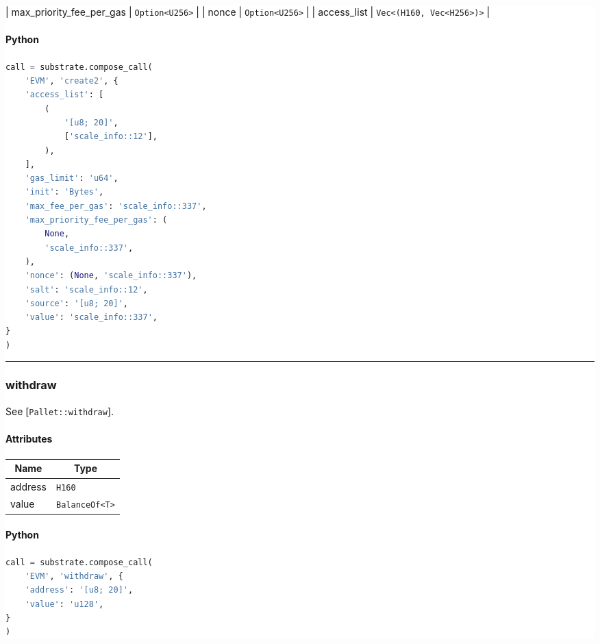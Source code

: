 | max_priority_fee_per_gas | `Option<U256>` | 
| nonce | `Option<U256>` | 
| access_list | `Vec<(H160, Vec<H256>)>` | 

#### Python
```python
call = substrate.compose_call(
    'EVM', 'create2', {
    'access_list': [
        (
            '[u8; 20]',
            ['scale_info::12'],
        ),
    ],
    'gas_limit': 'u64',
    'init': 'Bytes',
    'max_fee_per_gas': 'scale_info::337',
    'max_priority_fee_per_gas': (
        None,
        'scale_info::337',
    ),
    'nonce': (None, 'scale_info::337'),
    'salt': 'scale_info::12',
    'source': '[u8; 20]',
    'value': 'scale_info::337',
}
)
```

---------
### withdraw
See [`Pallet::withdraw`].
#### Attributes
| Name | Type |
| -------- | -------- | 
| address | `H160` | 
| value | `BalanceOf<T>` | 

#### Python
```python
call = substrate.compose_call(
    'EVM', 'withdraw', {
    'address': '[u8; 20]',
    'value': 'u128',
}
)
```
